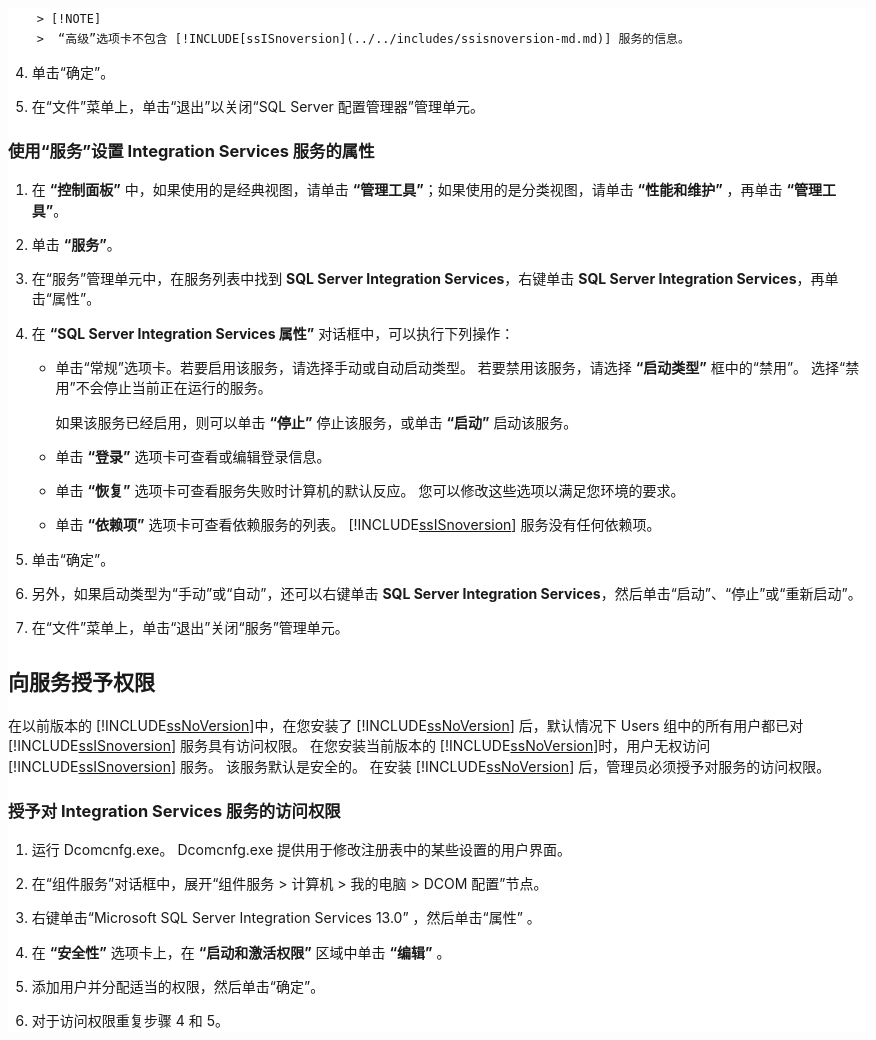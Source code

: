         > [!NOTE]  
        >  “高级”选项卡不包含 [!INCLUDE[ssISnoversion](../../includes/ssisnoversion-md.md)] 服务的信息。  
  
4.  单击“确定”。   
  
5.  在“文件”菜单上，单击“退出”以关闭“SQL Server 配置管理器”管理单元。  
  
### <a name="to-set-properties-of-the-integration-services-service-by-using-services"></a>使用“服务”设置 Integration Services 服务的属性  
  
1.  在 **“控制面板”** 中，如果使用的是经典视图，请单击 **“管理工具”**；如果使用的是分类视图，请单击 **“性能和维护”** ，再单击 **“管理工具”**。  
  
2.  单击 **“服务”**。  
  
3.  在“服务”管理单元中，在服务列表中找到 **SQL Server Integration Services**，右键单击 **SQL Server Integration Services**，再单击“属性”。  
  
4.  在 **“SQL Server Integration Services 属性”** 对话框中，可以执行下列操作：  
  
    -   单击“常规”选项卡。若要启用该服务，请选择手动或自动启动类型。 若要禁用该服务，请选择 **“启动类型”** 框中的“禁用”。 选择“禁用”不会停止当前正在运行的服务。  
  
         如果该服务已经启用，则可以单击 **“停止”** 停止该服务，或单击 **“启动”** 启动该服务。  
  
    -   单击 **“登录”** 选项卡可查看或编辑登录信息。  
  
    -   单击 **“恢复”** 选项卡可查看服务失败时计算机的默认反应。 您可以修改这些选项以满足您环境的要求。  
  
    -   单击 **“依赖项”** 选项卡可查看依赖服务的列表。 [!INCLUDE[ssISnoversion](../../includes/ssisnoversion-md.md)] 服务没有任何依赖项。  
  
5.  单击“确定”。   
  
6.  另外，如果启动类型为“手动”或“自动”，还可以右键单击 **SQL Server Integration Services**，然后单击“启动”、“停止”或“重新启动”。  
  
7.  在“文件”菜单上，单击“退出”关闭“服务”管理单元。  

## <a name="grant-permissions-to-the-service"></a>向服务授予权限
  在以前版本的 [!INCLUDE[ssNoVersion](../../includes/ssnoversion-md.md)]中，在您安装了 [!INCLUDE[ssNoVersion](../../includes/ssnoversion-md.md)] 后，默认情况下 Users 组中的所有用户都已对 [!INCLUDE[ssISnoversion](../../includes/ssisnoversion-md.md)] 服务具有访问权限。 在您安装当前版本的 [!INCLUDE[ssNoVersion](../../includes/ssnoversion-md.md)]时，用户无权访问 [!INCLUDE[ssISnoversion](../../includes/ssisnoversion-md.md)] 服务。 该服务默认是安全的。 在安装 [!INCLUDE[ssNoVersion](../../includes/ssnoversion-md.md)] 后，管理员必须授予对服务的访问权限。  
  
### <a name="to-grant-access-to-the-integration-services-service"></a>授予对 Integration Services 服务的访问权限  
  
1.  运行 Dcomcnfg.exe。 Dcomcnfg.exe 提供用于修改注册表中的某些设置的用户界面。  
  
2.  在“组件服务”对话框中，展开“组件服务 > 计算机 > 我的电脑 > DCOM 配置”节点。  
  
3.  右键单击“Microsoft SQL Server Integration Services 13.0” ，然后单击“属性” 。  
  
4.  在 **“安全性”** 选项卡上，在 **“启动和激活权限”** 区域中单击 **“编辑”** 。  
  
5.  添加用户并分配适当的权限，然后单击“确定”。  
  
6.  对于访问权限重复步骤 4 和 5。  
  